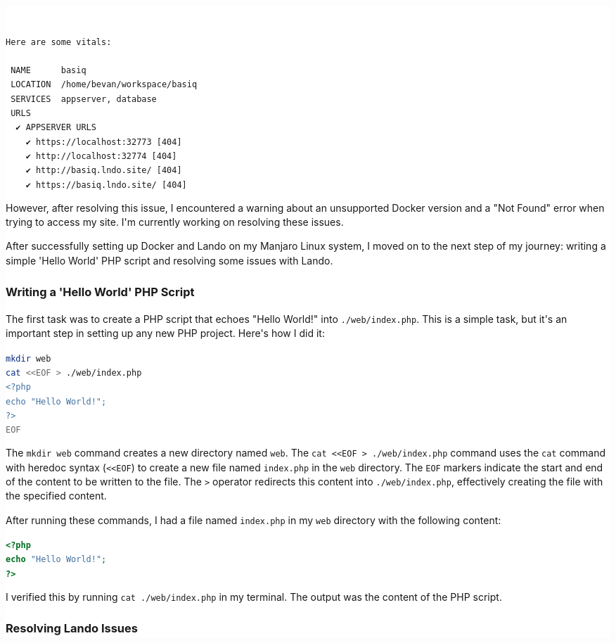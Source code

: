 ```


Here are some vitals:

 NAME      basiq                       
 LOCATION  /home/bevan/workspace/basiq 
 SERVICES  appserver, database         
 URLS                                  
  ✔ APPSERVER URLS
    ✔ https://localhost:32773 [404]
    ✔ http://localhost:32774 [404]
    ✔ http://basiq.lndo.site/ [404]
    ✔ https://basiq.lndo.site/ [404]
```

However, after resolving this issue, I encountered a warning about an unsupported Docker version and a "Not Found" error when trying to access my site. I'm currently working on resolving these issues.

After successfully setting up Docker and Lando on my Manjaro Linux system, I moved on to the next step of my journey: writing a simple 'Hello World' PHP script and resolving some issues with Lando.

### Writing a 'Hello World' PHP Script

The first task was to create a PHP script that echoes "Hello World!" into `./web/index.php`. This is a simple task, but it's an important step in setting up any new PHP project. Here's how I did it:

```bash
mkdir web
cat <<EOF > ./web/index.php
<?php
echo "Hello World!";
?>
EOF
```

The `mkdir web` command creates a new directory named `web`. The `cat <<EOF > ./web/index.php` command uses the `cat` command with heredoc syntax (`<<EOF`) to create a new file named `index.php` in the `web` directory. The `EOF` markers indicate the start and end of the content to be written to the file. The `>` operator redirects this content into `./web/index.php`, effectively creating the file with the specified content.

After running these commands, I had a file named `index.php` in my `web` directory with the following content:

```php
<?php
echo "Hello World!";
?>
```

I verified this by running `cat ./web/index.php` in my terminal. The output was the content of the PHP script.

### Resolving Lando Issues
